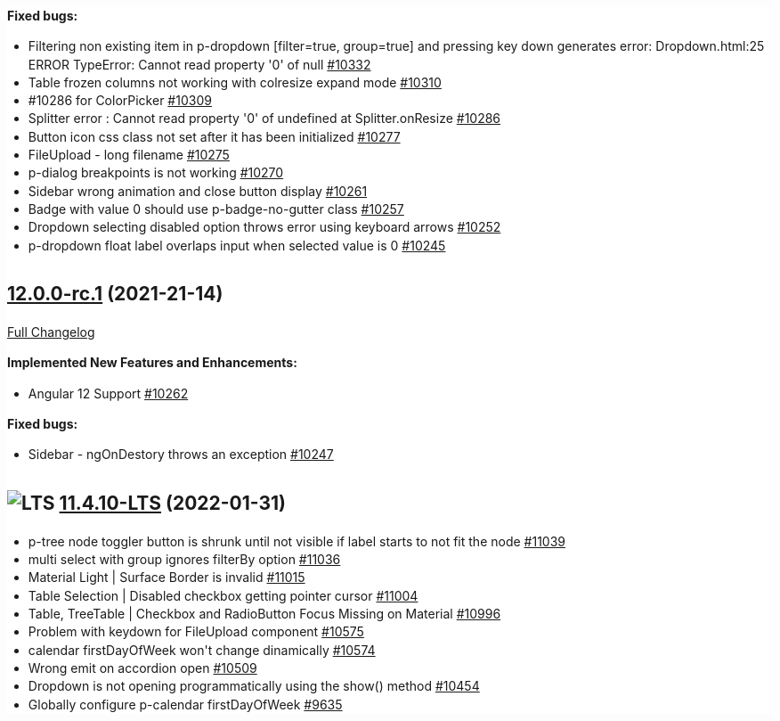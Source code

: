 **Fixed bugs:**

- Filtering non existing item in p-dropdown \[filter=true, group=true\] and pressing key down generates error: Dropdown.html:25 ERROR TypeError: Cannot read property '0' of null [\#10332](https://github.com/primefaces/primeng/issues/10332)
- Table frozen columns not working with colresize expand mode [\#10310](https://github.com/primefaces/primeng/issues/10310)
- \#10286 for ColorPicker [\#10309](https://github.com/primefaces/primeng/issues/10309)
- Splitter error : Cannot read property '0' of undefined at Splitter.onResize [\#10286](https://github.com/primefaces/primeng/issues/10286)
- Button icon css class not set after it has been initialized [\#10277](https://github.com/primefaces/primeng/issues/10277)
- FileUpload - long filename  [\#10275](https://github.com/primefaces/primeng/issues/10275)
- p-dialog breakpoints is not working [\#10270](https://github.com/primefaces/primeng/issues/10270)
- Sidebar wrong animation and close button display [\#10261](https://github.com/primefaces/primeng/issues/10261)
- Badge with value 0 should use p-badge-no-gutter class [\#10257](https://github.com/primefaces/primeng/issues/10257)
- Dropdown selecting disabled option throws error using keyboard arrows [\#10252](https://github.com/primefaces/primeng/issues/10252)
- p-dropdown float label overlaps input when selected value is 0 [\#10245](https://github.com/primefaces/primeng/issues/10245)

## [12.0.0-rc.1](https://github.com/primefaces/primeng/tree/12.0.0-rc.1) (2021-21-14)

[Full Changelog](https://github.com/primefaces/primeng/compare/11.4.2...12.0.0-rc.1)

**Implemented New Features and Enhancements:**

- Angular 12 Support [\#10262](https://github.com/primefaces/primeng/issues/10262)

**Fixed bugs:**

- Sidebar - ngOnDestory throws an exception [\#10247](https://github.com/primefaces/primeng/issues/10247)

## ![LTS](https://www.primefaces.org/wp-content/uploads/2020/01/lts-icon-24.png "PrimeNG LTS") [11.4.10-LTS](https://www.npmjs.com/package/primeng-lts/v/11.4.10) (2022-01-31)
- p-tree node toggler button is shrunk until not visible if label starts to not fit the node [\#11039](https://github.com/primefaces/primeng/issues/11039)
- multi select with group ignores filterBy option [\#11036](https://github.com/primefaces/primeng/issues/11036)
- Material Light | Surface Border is invalid [\#11015](https://github.com/primefaces/primeng/issues/11015)
- Table Selection | Disabled checkbox getting pointer cursor [\#11004](https://github.com/primefaces/primeng/issues/11004)
- Table, TreeTable | Checkbox and RadioButton Focus Missing on Material [\#10996](https://github.com/primefaces/primeng/issues/10996)
- Problem with keydown for FileUpload component [\#10575](https://github.com/primefaces/primeng/issues/10575)
- calendar firstDayOfWeek won't change dinamically [\#10574](https://github.com/primefaces/primeng/issues/10574)
- Wrong emit on accordion open [\#10509](https://github.com/primefaces/primeng/issues/10509)
- Dropdown is not opening programmatically using the show() method [\#10454](https://github.com/primefaces/primeng/issues/10454)
- Globally configure p-calendar firstDayOfWeek [\#9635](https://github.com/primefaces/primeng/issues/9635)
